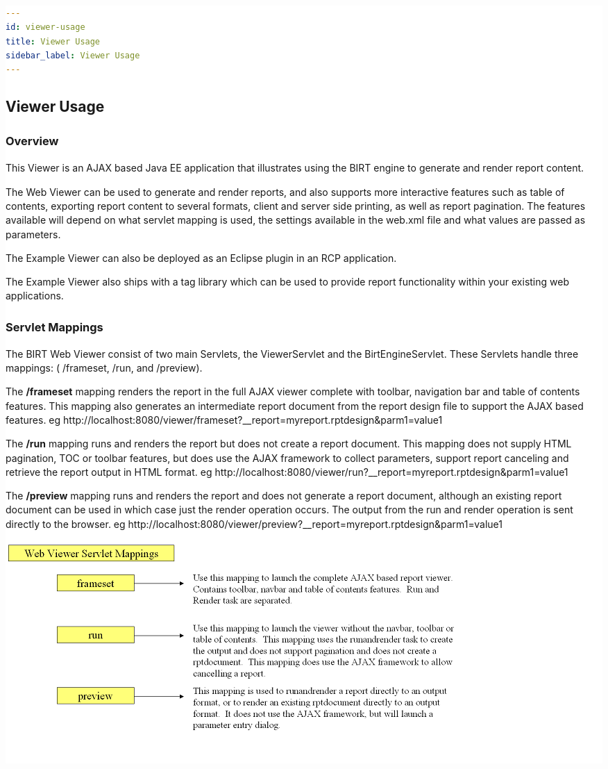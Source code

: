 ```yaml
---
id: viewer-usage
title: Viewer Usage
sidebar_label: Viewer Usage
---
```


## Viewer Usage

### Overview

This Viewer is an AJAX based Java EE application that illustrates using the BIRT engine to generate and render report content.

The Web Viewer can be used to generate and render reports, and also supports more interactive features such as table of contents, exporting report content to several formats, client and server side printing, as well as report pagination. The features available will depend on what servlet mapping is used, the settings available in the web.xml file and what values are passed as parameters.

The Example Viewer can also be deployed as an Eclipse plugin in an RCP application.

The Example Viewer also ships with a tag library which can be used to provide report functionality within your existing web applications.

### Servlet Mappings

The BIRT Web Viewer consist of two main Servlets, the ViewerServlet and the BirtEngineServlet. These Servlets handle three mappings: ( /frameset, /run, and /preview).

The **/frameset** mapping renders the report in the full AJAX viewer complete with toolbar, navigation bar and table of contents features. This mapping also generates an intermediate report document from the report design file to support the AJAX based features.
eg http://localhost:8080/viewer/frameset?__report=myreport.rptdesign&parm1=value1

The **/run** mapping runs and renders the report but does not create a report document. This mapping does not supply HTML pagination, TOC or toolbar features, but does use the AJAX framework to collect parameters, support report canceling and retrieve the report output in HTML format.
eg http://localhost:8080/viewer/run?__report=myreport.rptdesign&parm1=value1

The **/preview** mapping runs and renders the report and does not generate a report document, although an existing report document can be used in which case just the render operation occurs. The output from the run and render operation is sent directly to the browser.
eg http://localhost:8080/viewer/preview?__report=myreport.rptdesign&parm1=value1


![img](res/servletmappings.PNG)
